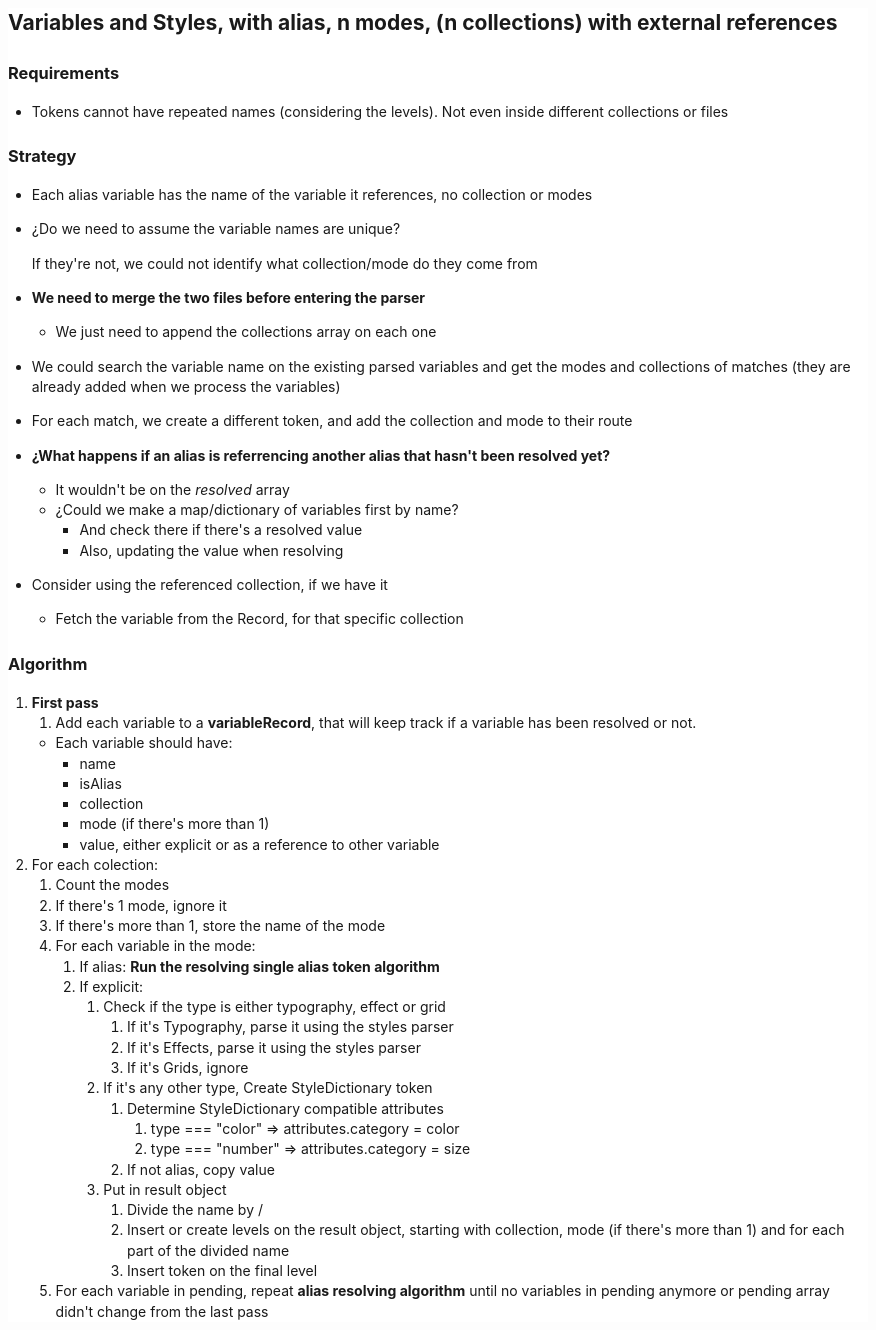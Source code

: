 ## Variables and Styles, with alias, n modes, (n collections) with external references

### Requirements

- Tokens cannot have repeated names (considering the levels). Not even inside different collections or files

### Strategy

- Each alias variable has the name of the variable it references, no collection or modes
- ¿Do we need to assume the variable names are unique?

  If they're not, we could not identify what collection/mode do they come from
- **We need to merge the two files before entering the parser**
  - We just need to append the collections array on each one
- We could search the variable name on the existing parsed variables and get the modes and collections of matches (they are already added when we process the variables)
- For each match, we create a different token, and add the collection and mode to their route

- **¿What happens if an alias is referrencing another alias that hasn't been resolved yet?**
  - It wouldn't be on the _resolved_ array
  - ¿Could we make a map/dictionary of variables first by name?
    - And check there if there's a resolved value
    - Also, updating the value when resolving

- Consider using the referenced collection, if we have it
  - Fetch the variable from the Record, for that specific collection

### Algorithm

1. **First pass**
   1. Add each variable to a **variableRecord**, that will keep track if a variable has been resolved or not.
     - Each variable should have:
       - name
       - isAlias
       - collection
       - mode (if there's more than 1)
       - value, either explicit or as a reference to other variable
2. For each colection:
   1. Count the modes
   2. If there's 1 mode, ignore it
   3. If there's more than 1, store the name of the mode
   4. For each variable in the mode:
      1. If alias: **Run the resolving single alias token algorithm**
      2. If explicit:
         1. Check if the type is either typography, effect or grid
            1. If it's Typography, parse it using the styles parser
            2. If it's Effects, parse it using the styles parser
            3. If it's Grids, ignore
         2. If it's any other type, Create StyleDictionary token
            1. Determine StyleDictionary compatible attributes
               1. type === "color" => attributes.category = color
               2. type === "number" => attributes.category = size
            2. If not alias, copy value
         3. Put in result object
            1. Divide the name by /
            2. Insert or create levels on the result object, starting with collection, mode (if there's more than 1) and for each part of the divided name
            3. Insert token on the final level
   5. For each variable in pending, repeat **alias resolving algorithm** until no variables in pending anymore or pending array didn't change from the last pass
